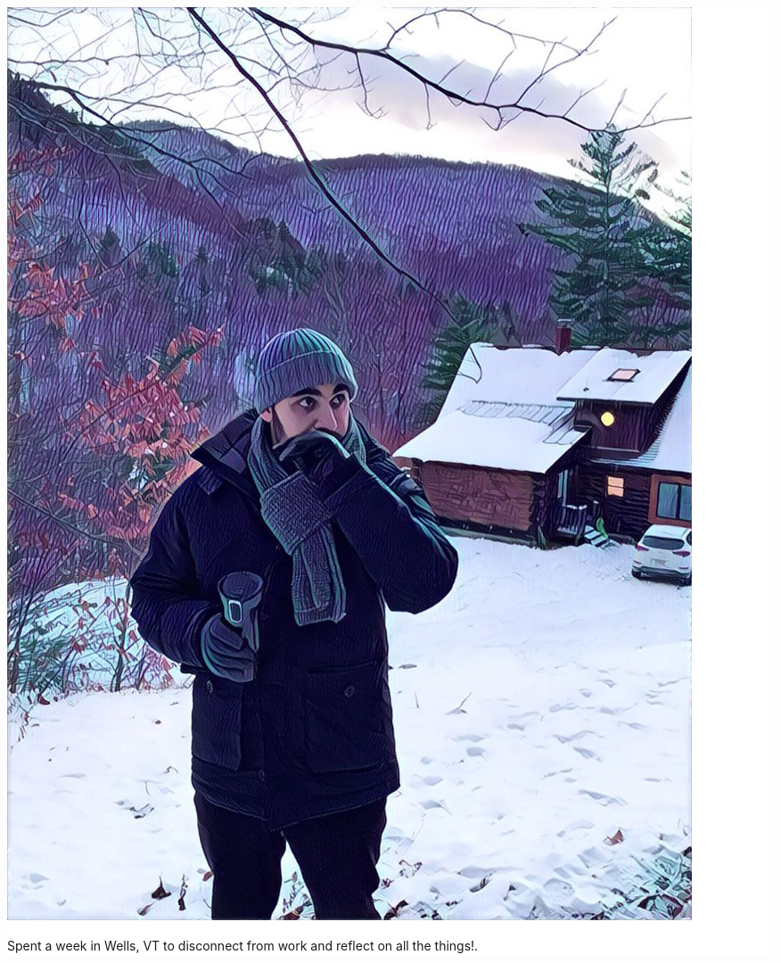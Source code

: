 ![Reflecting Tigran](reflecting-tigran.jpeg)
<figcaption>Spent a week in Wells, VT to disconnect from work and reflect on all the things!.</figcaption>
